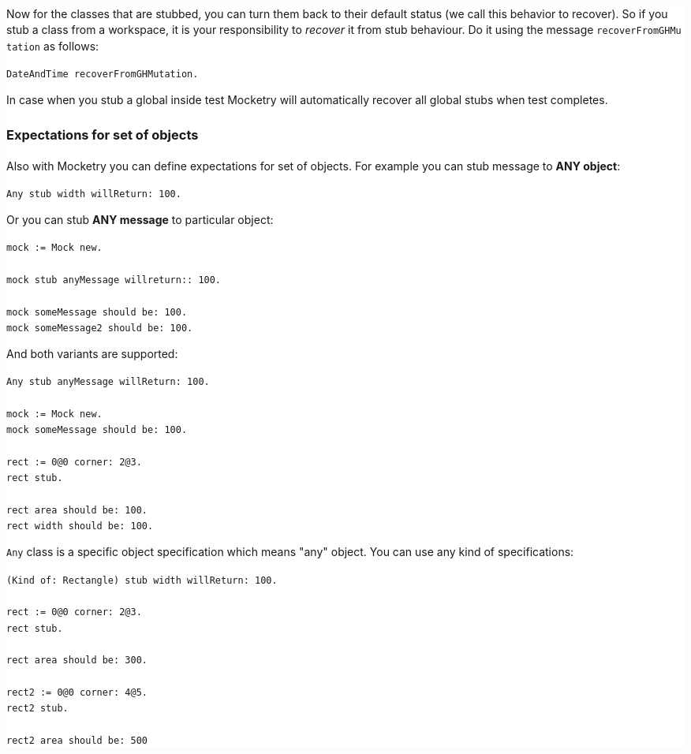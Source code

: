 Now for the classes that are stubbed, you can turn them back to their default status \(we call this behavior to recover\).
So if you stub a class from a workspace, it is your responsibility to _recover_ it from stub behaviour. Do it using the message `recoverFromGHMutation` as follows:

```
DateAndTime recoverFromGHMutation.
```


In case when you stub a global inside test Mocketry will automatically recover all global stubs when test completes.


### Expectations for set of objects


Also with Mocketry you can define expectations for set of objects. For example you can stub message to **ANY object**:

```
Any stub width willReturn: 100.
```




Or you can stub **ANY message** to particular object:
```
mock := Mock new.

mock stub anyMessage willreturn:: 100.

mock someMessage should be: 100.
mock someMessage2 should be: 100.
```


And both variants are supported:

```
Any stub anyMessage willReturn: 100.

mock := Mock new.
mock someMessage should be: 100.

rect := 0@0 corner: 2@3.
rect stub.

rect area should be: 100.
rect width should be: 100.
```


`Any` class is a specific object specification which means "any" object. You can use any kind of specifications:

```
(Kind of: Rectangle) stub width willReturn: 100.

rect := 0@0 corner: 2@3.
rect stub.

rect area should be: 300.

rect2 := 0@0 corner: 4@5.
rect2 stub.

rect2 area should be: 500
```
